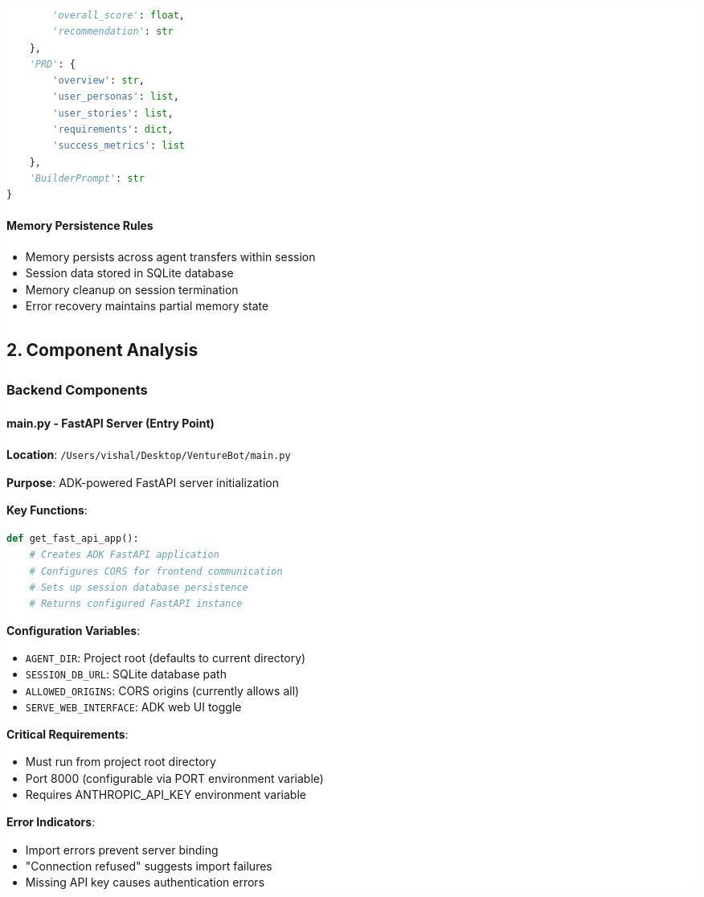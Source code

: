 ```python
        'overall_score': float,
        'recommendation': str
    },
    'PRD': {
        'overview': str,
        'user_personas': list,
        'user_stories': list,
        'requirements': dict,
        'success_metrics': list
    },
    'BuilderPrompt': str
}
```

#### Memory Persistence Rules
- Memory persists across agent transfers within session
- Session data stored in SQLite database
- Memory cleanup on session termination
- Error recovery maintains partial memory state

## 2. Component Analysis

### Backend Components

#### main.py - FastAPI Server (Entry Point)
**Location**: `/Users/vishal/Desktop/VentureBot/main.py`

**Purpose**: ADK-powered FastAPI server initialization

**Key Functions**:
```python
def get_fast_api_app():
    # Creates ADK FastAPI application
    # Configures CORS for frontend communication
    # Sets up session database persistence
    # Returns configured FastAPI instance
```

**Configuration Variables**:
- `AGENT_DIR`: Project root (defaults to current directory)
- `SESSION_DB_URL`: SQLite database path
- `ALLOWED_ORIGINS`: CORS origins (currently allows all)
- `SERVE_WEB_INTERFACE`: ADK web UI toggle

**Critical Requirements**:
- Must run from project root directory
- Port 8000 (configurable via PORT environment variable)
- Requires ANTHROPIC_API_KEY environment variable

**Error Indicators**:
- Import errors prevent server binding
- "Connection refused" suggests import failures
- Missing API key causes authentication errors
